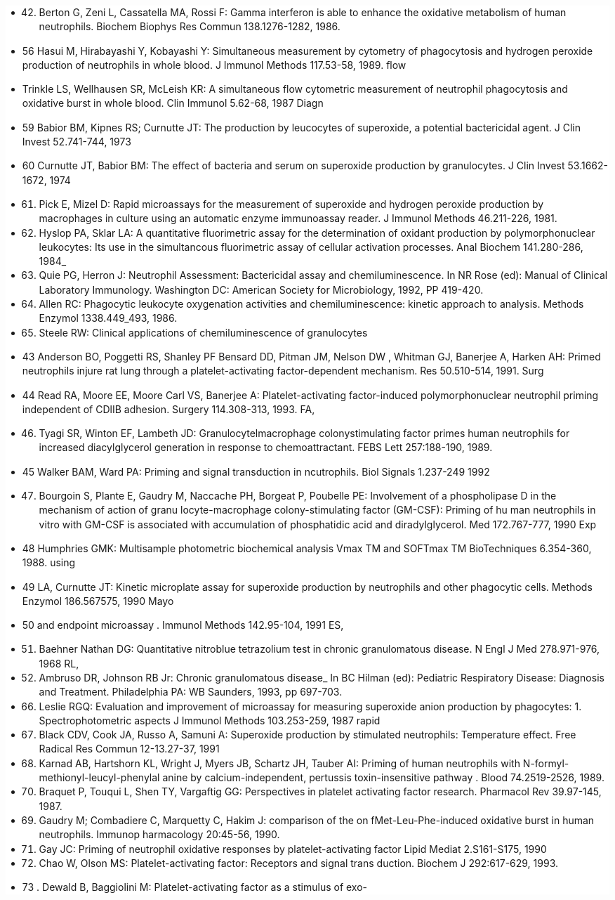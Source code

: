 - 42. Berton G, Zeni L, Cassatella MA, Rossi F: Gamma interferon is able to enhance the oxidative metabolism of human neutrophils. Biochem Biophys Res Commun 138.1276-1282, 1986.
- 56 Hasui M, Hirabayashi Y, Kobayashi Y: Simultaneous measurement by cytometry of phagocytosis  and hydrogen   peroxide   production of neutrophils in whole blood. J Immunol Methods 117.53-58, 1989. flow
- Trinkle LS, Wellhausen SR, McLeish KR: A simultaneous flow cytometric measurement of neutrophil phagocytosis and oxidative burst in whole blood. Clin Immunol 5.62-68, 1987 Diagn
- 59 Babior BM, Kipnes RS; Curnutte JT: The production by leucocytes of superoxide, a potential bactericidal agent. J Clin Invest 52.741-744, 1973
- 60 Curnutte JT, Babior BM: The effect of bacteria and serum on superoxide production by granulocytes. J Clin Invest 53.1662-1672, 1974
- 61. Pick E, Mizel D: Rapid microassays for the measurement of superoxide and hydrogen peroxide production by macrophages in culture using an automatic enzyme immunoassay reader. J Immunol Methods 46.211-226, 1981.
- 62. Hyslop PA, Sklar LA: A quantitative fluorimetric assay for the determination of oxidant production by polymorphonuclear leukocytes: Its use in the simultancous fluorimetric assay of cellular activation processes. Anal Biochem 141.280-286, 1984\_
- 63. Quie PG, Herron J: Neutrophil Assessment: Bactericidal assay and chemiluminescence. In NR Rose (ed): Manual of Clinical Laboratory Immunology. Washington DC: American   Society   for   Microbiology, 1992, PP 419-420.
- 64. Allen RC: Phagocytic leukocyte oxygenation activities and chemiluminescence: kinetic   approach to analysis. Methods   Enzymol 1338.449\_493, 1986.
- 65. Steele RW: Clinical applications of chemiluminescence of granulocytes

- 43 Anderson BO, Poggetti RS, Shanley PF Bensard DD, Pitman JM, Nelson DW , Whitman GJ, Banerjee A, Harken AH: Primed neutrophils injure rat lung through a platelet-activating factor-dependent mechanism. Res 50.510-514, 1991. Surg
- 44 Read RA, Moore EE, Moore Carl VS, Banerjee A: Platelet-activating factor-induced polymorphonuclear neutrophil priming   independent   of CDlIB adhesion. Surgery 114.308-313, 1993. FA,
- 46. Tyagi SR, Winton EF, Lambeth JD: Granulocytelmacrophage  colonystimulating factor primes human neutrophils for increased diacylglycerol generation in response to chemoattractant. FEBS Lett 257:188-190, 1989.
- 45 Walker BAM, Ward PA: Priming and signal transduction in ncutrophils. Biol Signals 1.237-249 1992
- 47. Bourgoin S, Plante E, Gaudry M, Naccache PH, Borgeat P, Poubelle PE: Involvement of a phospholipase D in the mechanism of action of granu locyte-macrophage colony-stimulating factor (GM-CSF): Priming of hu man neutrophils in vitro with GM-CSF is associated with accumulation of phosphatidic acid and diradylglycerol. Med 172.767-777, 1990 Exp
- 48 Humphries GMK: Multisample photometric biochemical   analysis Vmax TM and SOFTmax TM BioTechniques 6.354-360, 1988. using
- 49 LA, Curnutte JT: Kinetic microplate assay for superoxide production by neutrophils and other phagocytic cells. Methods Enzymol 186.567575, 1990 Mayo
- 50 and endpoint microassay . Immunol Methods 142.95-104, 1991 ES,
- 51. Baehner Nathan DG: Quantitative nitroblue tetrazolium test in chronic granulomatous disease. N Engl J Med 278.971-976, 1968 RL,
- 52. Ambruso DR, Johnson RB Jr: Chronic granulomatous   disease\_ In BC Hilman (ed): Pediatric Respiratory Disease: Diagnosis and Treatment. Philadelphia PA: WB Saunders, 1993, pp 697-703.

- 66. Leslie  RGQ: Evaluation   and improvement of microassay for measuring superoxide anion production by phagocytes: 1. Spectrophotometric aspects J Immunol Methods 103.253-259, 1987 rapid
- 67. Black CDV, Cook JA, Russo A, Samuni A: Superoxide production by stimulated neutrophils: Temperature effect. Free Radical Res Commun 12-13.27-37, 1991
- 68. Karnad AB, Hartshorn KL, Wright J, Myers JB, Schartz JH, Tauber AI: Priming of human neutrophils with N-formyl-methionyl-leucyl-phenylal anine  by calcium-independent,   pertussis   toxin-insensitive pathway . Blood 74.2519-2526, 1989.
- 70. Braquet P, Touqui L, Shen TY, Vargaftig GG: Perspectives in platelet activating factor research. Pharmacol Rev 39.97-145, 1987.
- 69. Gaudry M; Combadiere C, Marquetty C, Hakim J: comparison of the on fMet-Leu-Phe-induced oxidative burst in human neutrophils.  Immunop harmacology 20:45-56, 1990.
- 71. Gay JC: Priming of neutrophil oxidative responses by platelet-activating factor Lipid Mediat 2.S161-S175, 1990
- 72. Chao W, Olson MS: Platelet-activating factor: Receptors and signal trans duction. Biochem J 292:617-629, 1993.
- 73 . Dewald B, Baggiolini M: Platelet-activating factor as a stimulus of exo-